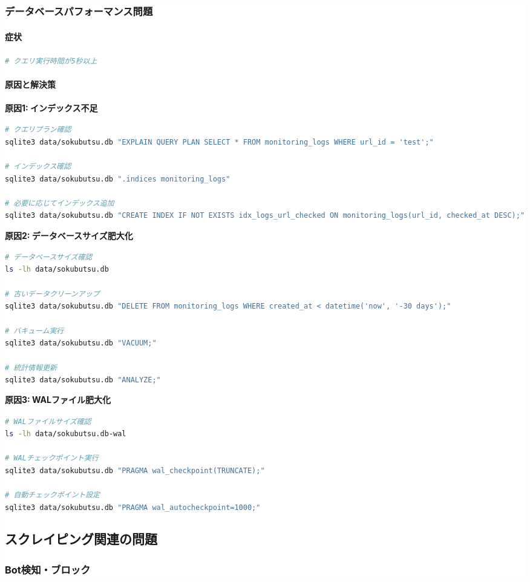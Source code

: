 
### データベースパフォーマンス問題

#### 症状
```bash
# クエリ実行時間が5秒以上
```

#### 原因と解決策

**原因1: インデックス不足**
```bash
# クエリプラン確認
sqlite3 data/sokubutsu.db "EXPLAIN QUERY PLAN SELECT * FROM monitoring_logs WHERE url_id = 'test';"

# インデックス確認
sqlite3 data/sokubutsu.db ".indices monitoring_logs"

# 必要に応じてインデックス追加
sqlite3 data/sokubutsu.db "CREATE INDEX IF NOT EXISTS idx_logs_url_checked ON monitoring_logs(url_id, checked_at DESC);"
```

**原因2: データベースサイズ肥大化**
```bash
# データベースサイズ確認
ls -lh data/sokubutsu.db

# 古いデータクリーンアップ
sqlite3 data/sokubutsu.db "DELETE FROM monitoring_logs WHERE created_at < datetime('now', '-30 days');"

# バキューム実行
sqlite3 data/sokubutsu.db "VACUUM;"

# 統計情報更新
sqlite3 data/sokubutsu.db "ANALYZE;"
```

**原因3: WALファイル肥大化**
```bash
# WALファイルサイズ確認
ls -lh data/sokubutsu.db-wal

# WALチェックポイント実行
sqlite3 data/sokubutsu.db "PRAGMA wal_checkpoint(TRUNCATE);"

# 自動チェックポイント設定
sqlite3 data/sokubutsu.db "PRAGMA wal_autocheckpoint=1000;"
```

## スクレイピング関連の問題

### Bot検知・ブロック
